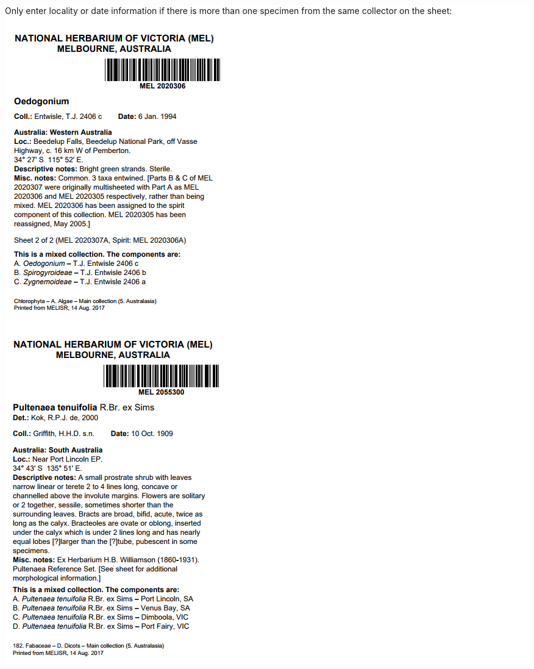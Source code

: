 Only enter locality or date information if there is more than one specimen from the same collector on the sheet:

![](assets/media/image80.png)

![](assets/media/image81.png)
